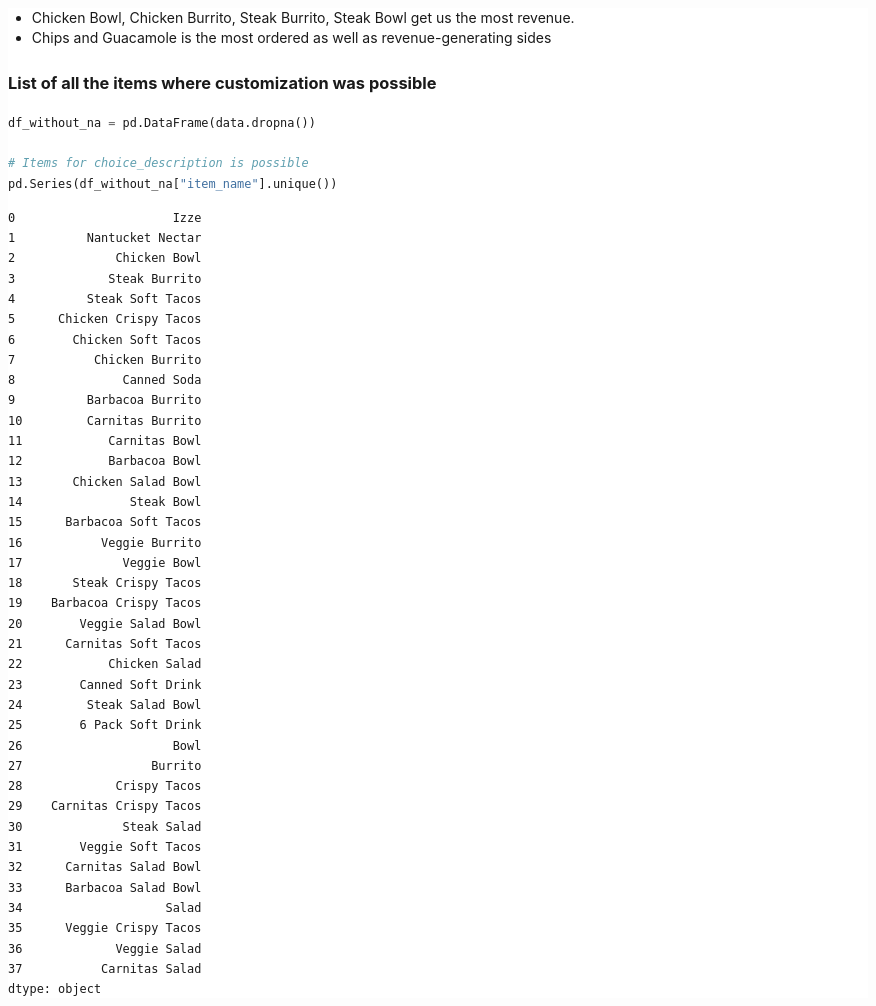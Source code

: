 

* Chicken Bowl, Chicken Burrito, Steak Burrito, Steak Bowl get us the most revenue.
* Chips and Guacamole is the most ordered as well as revenue-generating sides

### List of all the items where customization was possible


```python
df_without_na = pd.DataFrame(data.dropna())

# Items for choice_description is possible
pd.Series(df_without_na["item_name"].unique())
```




    0                      Izze
    1          Nantucket Nectar
    2              Chicken Bowl
    3             Steak Burrito
    4          Steak Soft Tacos
    5      Chicken Crispy Tacos
    6        Chicken Soft Tacos
    7           Chicken Burrito
    8               Canned Soda
    9          Barbacoa Burrito
    10         Carnitas Burrito
    11            Carnitas Bowl
    12            Barbacoa Bowl
    13       Chicken Salad Bowl
    14               Steak Bowl
    15      Barbacoa Soft Tacos
    16           Veggie Burrito
    17              Veggie Bowl
    18       Steak Crispy Tacos
    19    Barbacoa Crispy Tacos
    20        Veggie Salad Bowl
    21      Carnitas Soft Tacos
    22            Chicken Salad
    23        Canned Soft Drink
    24         Steak Salad Bowl
    25        6 Pack Soft Drink
    26                     Bowl
    27                  Burrito
    28             Crispy Tacos
    29    Carnitas Crispy Tacos
    30              Steak Salad
    31        Veggie Soft Tacos
    32      Carnitas Salad Bowl
    33      Barbacoa Salad Bowl
    34                    Salad
    35      Veggie Crispy Tacos
    36             Veggie Salad
    37           Carnitas Salad
    dtype: object
